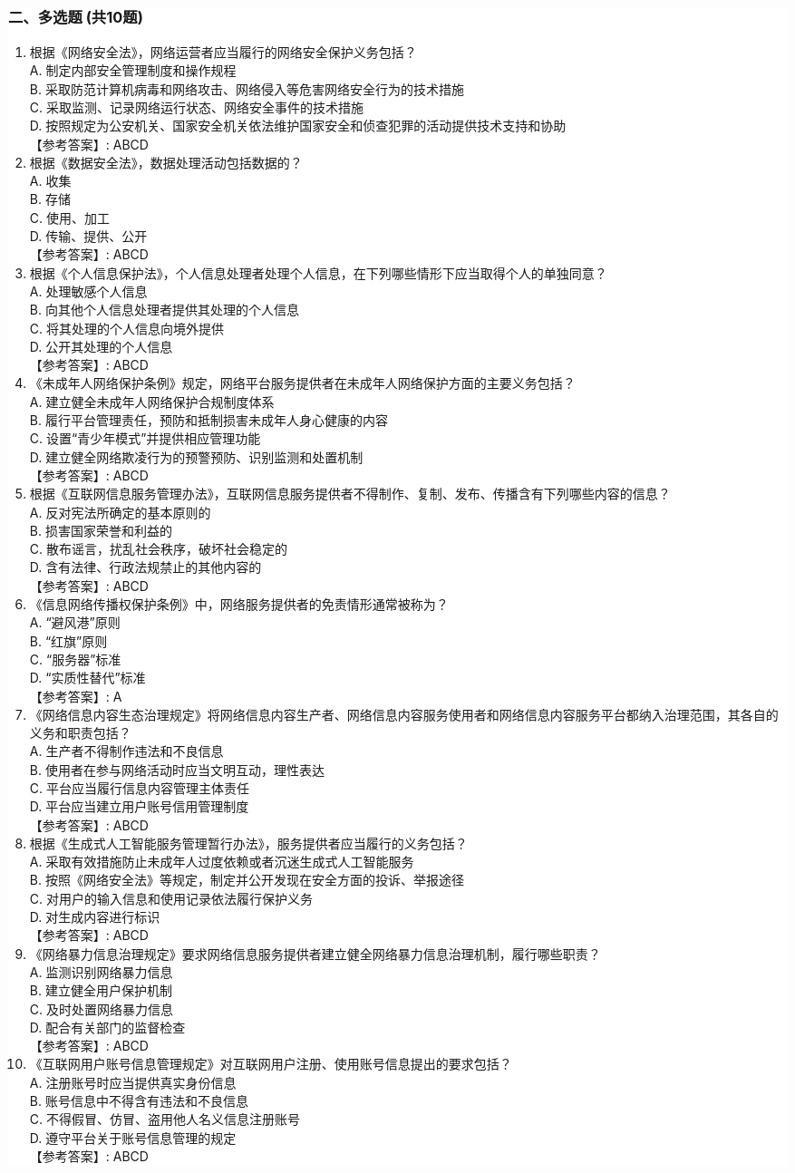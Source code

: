 ### 二、多选题 (共10题)

1.  根据《网络安全法》，网络运营者应当履行的网络安全保护义务包括？  
    A. 制定内部安全管理制度和操作规程  
    B. 采取防范计算机病毒和网络攻击、网络侵入等危害网络安全行为的技术措施  
    C. 采取监测、记录网络运行状态、网络安全事件的技术措施  
    D. 按照规定为公安机关、国家安全机关依法维护国家安全和侦查犯罪的活动提供技术支持和协助  
    【参考答案】: ABCD
2.  根据《数据安全法》，数据处理活动包括数据的？  
    A. 收集  
    B. 存储  
    C. 使用、加工  
    D. 传输、提供、公开  
    【参考答案】: ABCD
3.  根据《个人信息保护法》，个人信息处理者处理个人信息，在下列哪些情形下应当取得个人的单独同意？  
    A. 处理敏感个人信息  
    B. 向其他个人信息处理者提供其处理的个人信息  
    C. 将其处理的个人信息向境外提供  
    D. 公开其处理的个人信息  
    【参考答案】: ABCD
4.  《未成年人网络保护条例》规定，网络平台服务提供者在未成年人网络保护方面的主要义务包括？  
    A. 建立健全未成年人网络保护合规制度体系  
    B. 履行平台管理责任，预防和抵制损害未成年人身心健康的内容  
    C. 设置“青少年模式”并提供相应管理功能  
    D. 建立健全网络欺凌行为的预警预防、识别监测和处置机制  
    【参考答案】: ABCD
5.  根据《互联网信息服务管理办法》，互联网信息服务提供者不得制作、复制、发布、传播含有下列哪些内容的信息？  
    A. 反对宪法所确定的基本原则的  
    B. 损害国家荣誉和利益的  
    C. 散布谣言，扰乱社会秩序，破坏社会稳定的  
    D. 含有法律、行政法规禁止的其他内容的  
    【参考答案】: ABCD
6.  《信息网络传播权保护条例》中，网络服务提供者的免责情形通常被称为？  
    A. “避风港”原则  
    B. “红旗”原则  
    C. “服务器”标准  
    D. “实质性替代”标准  
    【参考答案】: A
7.  《网络信息内容生态治理规定》将网络信息内容生产者、网络信息内容服务使用者和网络信息内容服务平台都纳入治理范围，其各自的义务和职责包括？  
    A. 生产者不得制作违法和不良信息  
    B. 使用者在参与网络活动时应当文明互动，理性表达  
    C. 平台应当履行信息内容管理主体责任  
    D. 平台应当建立用户账号信用管理制度  
    【参考答案】: ABCD
8.  根据《生成式人工智能服务管理暂行办法》，服务提供者应当履行的义务包括？  
    A. 采取有效措施防止未成年人过度依赖或者沉迷生成式人工智能服务  
    B. 按照《网络安全法》等规定，制定并公开发现在安全方面的投诉、举报途径  
    C. 对用户的输入信息和使用记录依法履行保护义务  
    D. 对生成内容进行标识  
    【参考答案】: ABCD
9.  《网络暴力信息治理规定》要求网络信息服务提供者建立健全网络暴力信息治理机制，履行哪些职责？  
    A. 监测识别网络暴力信息  
    B. 建立健全用户保护机制  
    C. 及时处置网络暴力信息  
    D. 配合有关部门的监督检查  
    【参考答案】: ABCD
10.  《互联网用户账号信息管理规定》对互联网用户注册、使用账号信息提出的要求包括？  
    A. 注册账号时应当提供真实身份信息  
    B. 账号信息中不得含有违法和不良信息  
    C. 不得假冒、仿冒、盗用他人名义信息注册账号  
    D. 遵守平台关于账号信息管理的规定  
    【参考答案】: ABCD
